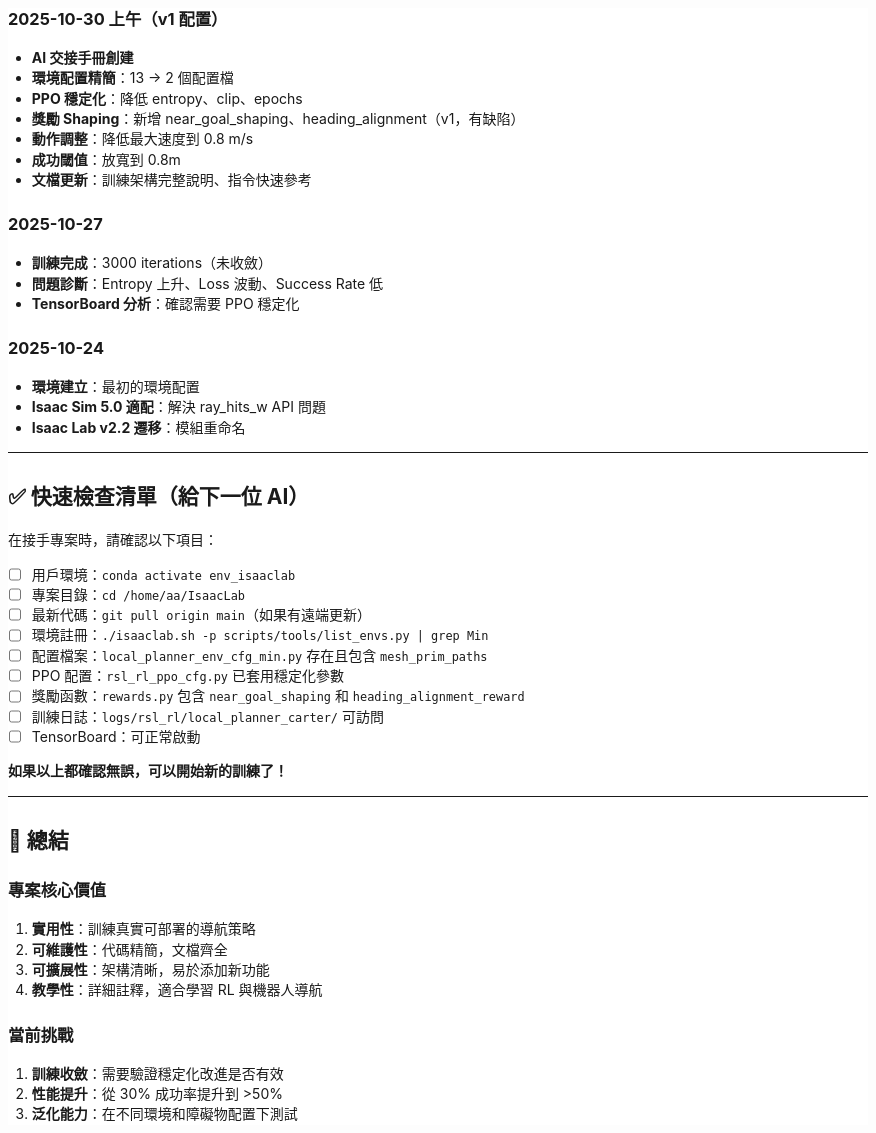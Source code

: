 ### 2025-10-30 上午（v1 配置）
- **AI 交接手冊創建**
- **環境配置精簡**：13 → 2 個配置檔
- **PPO 穩定化**：降低 entropy、clip、epochs
- **獎勵 Shaping**：新增 near_goal_shaping、heading_alignment（v1，有缺陷）
- **動作調整**：降低最大速度到 0.8 m/s
- **成功閾值**：放寬到 0.8m
- **文檔更新**：訓練架構完整說明、指令快速參考

### 2025-10-27
- **訓練完成**：3000 iterations（未收斂）
- **問題診斷**：Entropy 上升、Loss 波動、Success Rate 低
- **TensorBoard 分析**：確認需要 PPO 穩定化

### 2025-10-24
- **環境建立**：最初的環境配置
- **Isaac Sim 5.0 適配**：解決 ray_hits_w API 問題
- **Isaac Lab v2.2 遷移**：模組重命名

---

## ✅ 快速檢查清單（給下一位 AI）

在接手專案時，請確認以下項目：

- [ ] 用戶環境：`conda activate env_isaaclab`
- [ ] 專案目錄：`cd /home/aa/IsaacLab`
- [ ] 最新代碼：`git pull origin main`（如果有遠端更新）
- [ ] 環境註冊：`./isaaclab.sh -p scripts/tools/list_envs.py | grep Min`
- [ ] 配置檔案：`local_planner_env_cfg_min.py` 存在且包含 `mesh_prim_paths`
- [ ] PPO 配置：`rsl_rl_ppo_cfg.py` 已套用穩定化參數
- [ ] 獎勵函數：`rewards.py` 包含 `near_goal_shaping` 和 `heading_alignment_reward`
- [ ] 訓練日誌：`logs/rsl_rl/local_planner_carter/` 可訪問
- [ ] TensorBoard：可正常啟動

**如果以上都確認無誤，可以開始新的訓練了！**

---

## 🎯 總結

### 專案核心價值
1. **實用性**：訓練真實可部署的導航策略
2. **可維護性**：代碼精簡，文檔齊全
3. **可擴展性**：架構清晰，易於添加新功能
4. **教學性**：詳細註釋，適合學習 RL 與機器人導航

### 當前挑戰
1. **訓練收斂**：需要驗證穩定化改進是否有效
2. **性能提升**：從 30% 成功率提升到 >50%
3. **泛化能力**：在不同環境和障礙物配置下測試
